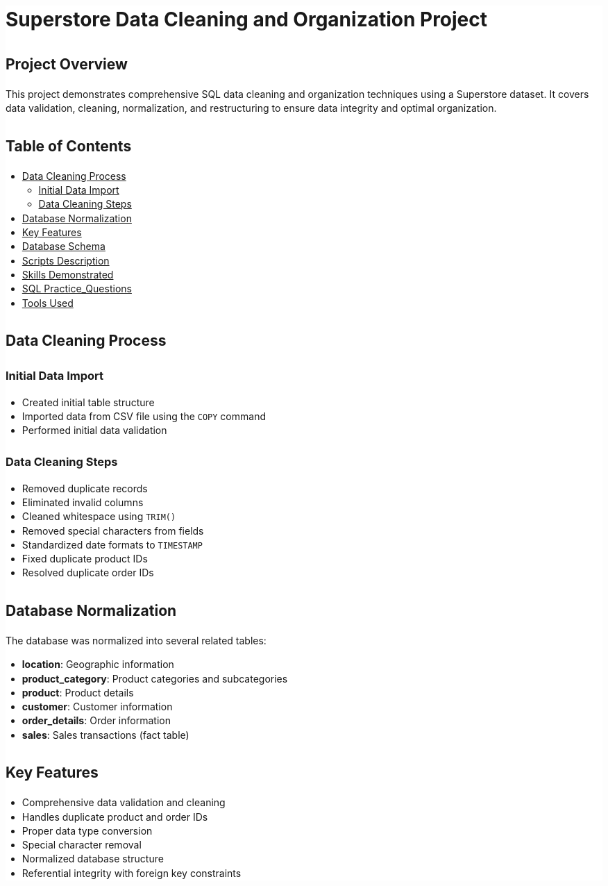 # Superstore Data Cleaning and Organization Project

## Project Overview
This project demonstrates comprehensive SQL data cleaning and organization techniques using a Superstore dataset. It covers data validation, cleaning, normalization, and restructuring to ensure data integrity and optimal organization.

## Table of Contents
- [Data Cleaning Process](#data-cleaning-process)
  - [Initial Data Import](#initial-data-import)
  - [Data Cleaning Steps](#data-cleaning-steps)
- [Database Normalization](#database-normalization)
- [Key Features](#key-features)
- [Database Schema](#database-schema)
- [Scripts Description](#scripts-description)
- [Skills Demonstrated](#skills-demonstrated)
- [SQL Practice_Questions](#SQL-Practice-Questions)
- [Tools Used](#tools-used)

## Data Cleaning Process

### Initial Data Import
- Created initial table structure
- Imported data from CSV file using the `COPY` command
- Performed initial data validation

### Data Cleaning Steps
- Removed duplicate records
- Eliminated invalid columns
- Cleaned whitespace using `TRIM()`
- Removed special characters from fields
- Standardized date formats to `TIMESTAMP`
- Fixed duplicate product IDs
- Resolved duplicate order IDs

## Database Normalization
The database was normalized into several related tables:

- **location**: Geographic information
- **product_category**: Product categories and subcategories
- **product**: Product details
- **customer**: Customer information
- **order_details**: Order information
- **sales**: Sales transactions (fact table)

## Key Features
- Comprehensive data validation and cleaning
- Handles duplicate product and order IDs
- Proper data type conversion
- Special character removal
- Normalized database structure
- Referential integrity with foreign key constraints
